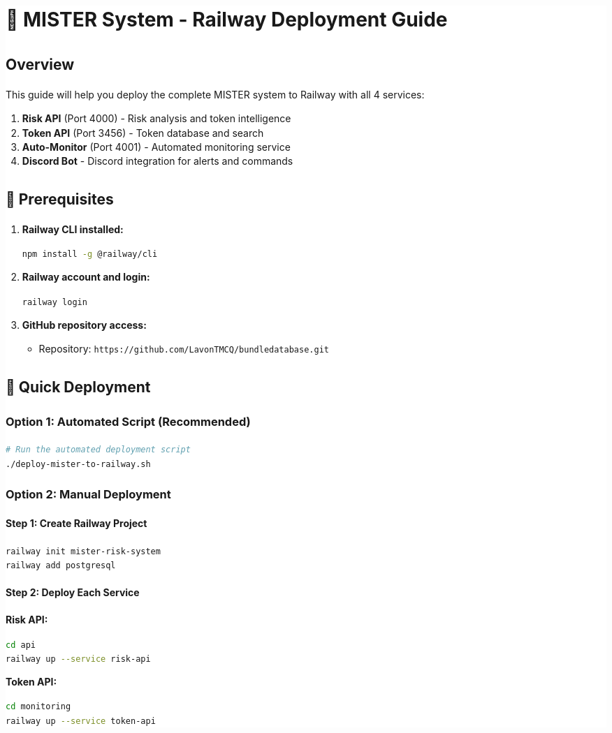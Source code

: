 # 🚀 MISTER System - Railway Deployment Guide

## Overview

This guide will help you deploy the complete MISTER system to Railway with all 4 services:

1. **Risk API** (Port 4000) - Risk analysis and token intelligence
2. **Token API** (Port 3456) - Token database and search
3. **Auto-Monitor** (Port 4001) - Automated monitoring service
4. **Discord Bot** - Discord integration for alerts and commands

## 🔧 Prerequisites

1. **Railway CLI installed:**
   ```bash
   npm install -g @railway/cli
   ```

2. **Railway account and login:**
   ```bash
   railway login
   ```

3. **GitHub repository access:**
   - Repository: `https://github.com/LavonTMCQ/bundledatabase.git`

## 🚀 Quick Deployment

### Option 1: Automated Script (Recommended)

```bash
# Run the automated deployment script
./deploy-mister-to-railway.sh
```

### Option 2: Manual Deployment

#### Step 1: Create Railway Project
```bash
railway init mister-risk-system
railway add postgresql
```

#### Step 2: Deploy Each Service

**Risk API:**
```bash
cd api
railway up --service risk-api
```

**Token API:**
```bash
cd monitoring
railway up --service token-api
```
